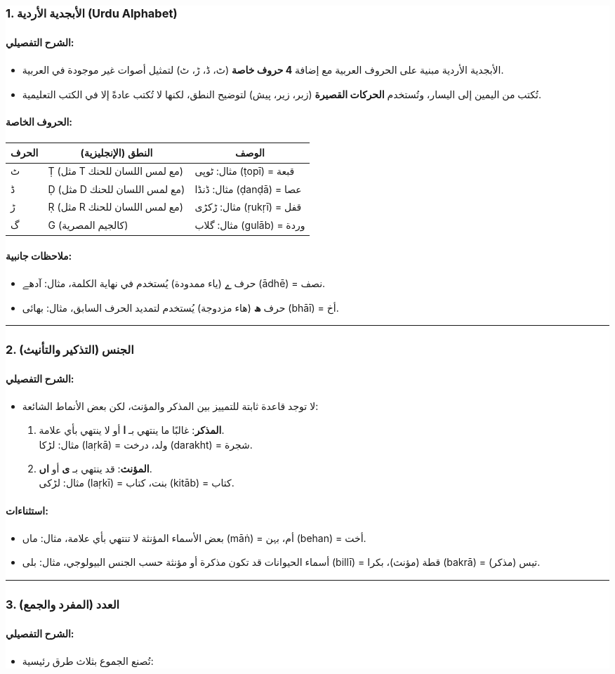 ### **1\. الأبجدية الأردية (Urdu Alphabet)**

#### **الشرح التفصيلي:**

- الأبجدية الأردية مبنية على الحروف العربية مع إضافة **4 حروف خاصة** (ٹ، ڈ، ڑ، ٹ) لتمثيل أصوات غير موجودة في العربية.

- تُكتب من اليمين إلى اليسار، وتُستخدم **الحركات القصيرة** (زبر، زیر، پیش) لتوضيح النطق، لكنها لا تُكتب عادةً إلا في الكتب التعليمية.

#### **الحروف الخاصة:**

| الحرف | النطق (الإنجليزية) | الوصف |
| --- | --- | --- |
| ٹ | Ṭ (مثل T مع لمس اللسان للحنك) | مثال: ٹوپی (ṭopī) = قبعة |
| ڈ | Ḍ (مثل D مع لمس اللسان للحنك) | مثال: ڈنڈا (ḍanḍā) = عصا |
| ڑ | Ṛ (مثل R مع لمس اللسان للحنك) | مثال: ڑکڑی (ṛukṛī) = قفل |
| گ | G (كالجيم المصرية) | مثال: گلاب (gulāb) = وردة |

#### **ملاحظات جانبية:**

- حرف **ے** (ياء ممدودة) يُستخدم في نهاية الكلمة، مثال: آدھے (ādhē) = نصف.

- حرف **ھ** (هاء مزدوجة) يُستخدم لتمديد الحرف السابق، مثال: بھائی (bhāī) = أخ.

___

### **2\. الجنس (التذكير والتأنيث)**

#### **الشرح التفصيلي:**

- لا توجد قاعدة ثابتة للتمييز بين المذكر والمؤنث، لكن بعض الأنماط الشائعة:

    1. **المذكر**: غالبًا ما ينتهي بـ **ا** أو لا ينتهي بأي علامة.  
        مثال: لڑکا (laṛkā) = ولد، درخت (darakht) = شجرة.

    2. **المؤنث**: قد ينتهي بـ **ی** أو **اں**.  
        مثال: لڑکی (laṛkī) = بنت، کتاب (kitāb) = كتاب.

#### **استثناءات:**

- بعض الأسماء المؤنثة لا تنتهي بأي علامة، مثال: ماں (māṅ) = أم، بہن (behan) = أخت.

- أسماء الحيوانات قد تكون مذكرة أو مؤنثة حسب الجنس البيولوجي، مثال: بلی (billī) = قطة (مؤنث)، بکرا (bakrā) = تيس (مذكر).

___

### **3\. العدد (المفرد والجمع)**

#### **الشرح التفصيلي:**

- تُصنع الجموع بثلاث طرق رئيسية:
